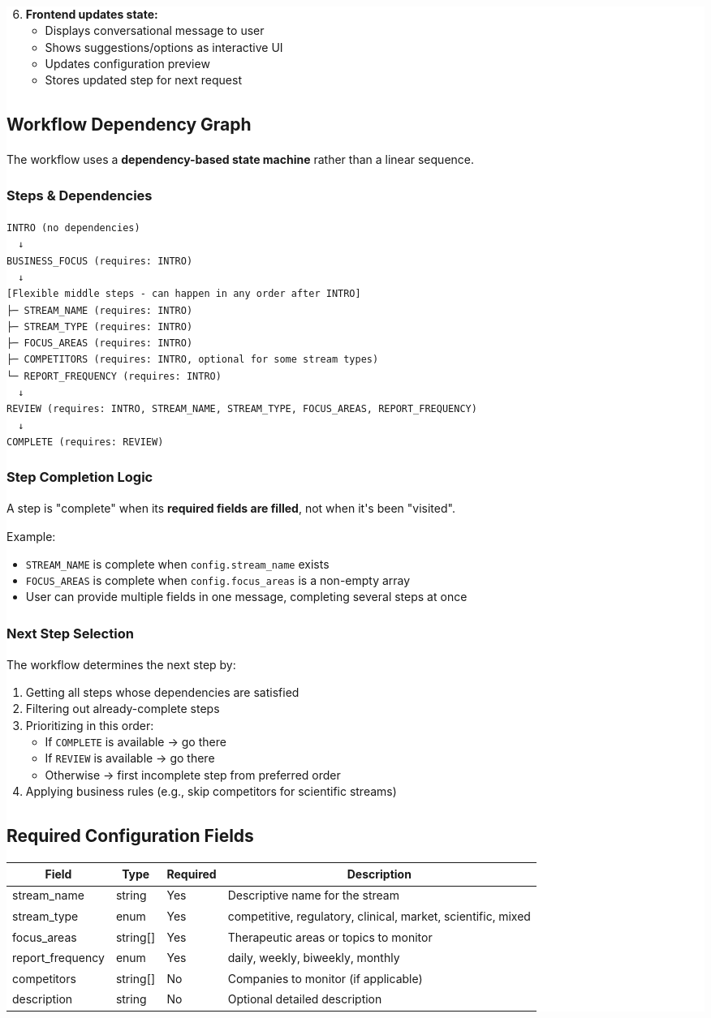 6. **Frontend updates state:**
   - Displays conversational message to user
   - Shows suggestions/options as interactive UI
   - Updates configuration preview
   - Stores updated step for next request

## Workflow Dependency Graph

The workflow uses a **dependency-based state machine** rather than a linear sequence.

### Steps & Dependencies

```
INTRO (no dependencies)
  ↓
BUSINESS_FOCUS (requires: INTRO)
  ↓
[Flexible middle steps - can happen in any order after INTRO]
├─ STREAM_NAME (requires: INTRO)
├─ STREAM_TYPE (requires: INTRO)
├─ FOCUS_AREAS (requires: INTRO)
├─ COMPETITORS (requires: INTRO, optional for some stream types)
└─ REPORT_FREQUENCY (requires: INTRO)
  ↓
REVIEW (requires: INTRO, STREAM_NAME, STREAM_TYPE, FOCUS_AREAS, REPORT_FREQUENCY)
  ↓
COMPLETE (requires: REVIEW)
```

### Step Completion Logic

A step is "complete" when its **required fields are filled**, not when it's been "visited".

Example:
- `STREAM_NAME` is complete when `config.stream_name` exists
- `FOCUS_AREAS` is complete when `config.focus_areas` is a non-empty array
- User can provide multiple fields in one message, completing several steps at once

### Next Step Selection

The workflow determines the next step by:

1. Getting all steps whose dependencies are satisfied
2. Filtering out already-complete steps
3. Prioritizing in this order:
   - If `COMPLETE` is available → go there
   - If `REVIEW` is available → go there
   - Otherwise → first incomplete step from preferred order
4. Applying business rules (e.g., skip competitors for scientific streams)

## Required Configuration Fields

| Field              | Type          | Required | Description                                    |
|--------------------|---------------|----------|------------------------------------------------|
| stream_name        | string        | Yes      | Descriptive name for the stream                |
| stream_type        | enum          | Yes      | competitive, regulatory, clinical, market, scientific, mixed |
| focus_areas        | string[]      | Yes      | Therapeutic areas or topics to monitor         |
| report_frequency   | enum          | Yes      | daily, weekly, biweekly, monthly               |
| competitors        | string[]      | No       | Companies to monitor (if applicable)           |
| description        | string        | No       | Optional detailed description                  |
